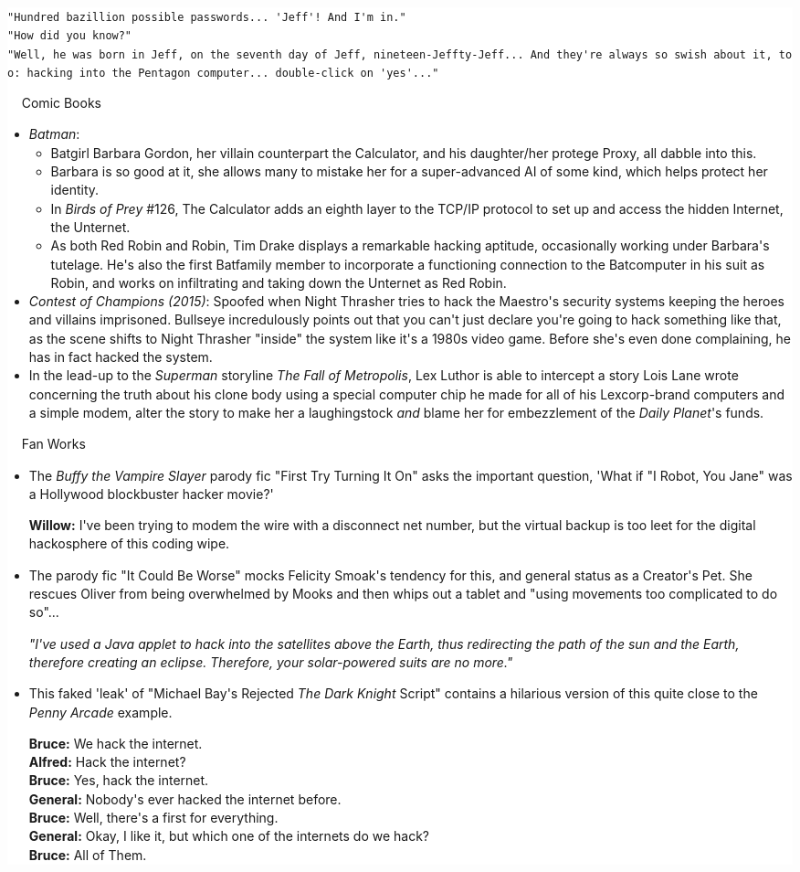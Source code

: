     "Hundred bazillion possible passwords... 'Jeff'! And I'm in."  
    "How did you know?"  
    "Well, he was born in Jeff, on the seventh day of Jeff, nineteen-Jeffty-Jeff... And they're always so swish about it, too: hacking into the Pentagon computer... double-click on 'yes'..."
    

    Comic Books 

-   _Batman_:
    -   Batgirl Barbara Gordon, her villain counterpart the Calculator, and his daughter/her protege Proxy, all dabble into this.
    -   Barbara is so good at it, she allows many to mistake her for a super-advanced AI of some kind, which helps protect her identity.
    -   In _Birds of Prey_ #126, The Calculator adds an eighth layer to the TCP/IP protocol to set up and access the hidden Internet, the Unternet.
    -   As both Red Robin and Robin, Tim Drake displays a remarkable hacking aptitude, occasionally working under Barbara's tutelage. He's also the first Batfamily member to incorporate a functioning connection to the Batcomputer in his suit as Robin, and works on infiltrating and taking down the Unternet as Red Robin.
-   _Contest of Champions (2015)_: Spoofed when Night Thrasher tries to hack the Maestro's security systems keeping the heroes and villains imprisoned. Bullseye incredulously points out that you can't just declare you're going to hack something like that, as the scene shifts to Night Thrasher "inside" the system like it's a 1980s video game. Before she's even done complaining, he has in fact hacked the system.
-   In the lead-up to the _Superman_ storyline _The Fall of Metropolis_, Lex Luthor is able to intercept a story Lois Lane wrote concerning the truth about his clone body using a special computer chip he made for all of his Lexcorp-brand computers and a simple modem, alter the story to make her a laughingstock _and_ blame her for embezzlement of the _Daily Planet_'s funds.

    Fan Works 

-   The _Buffy the Vampire Slayer_ parody fic "First Try Turning It On" asks the important question, 'What if "I Robot, You Jane" was a Hollywood blockbuster hacker movie?'
    
    **Willow:** I've been trying to modem the wire with a disconnect net number, but the virtual backup is too leet for the digital hackosphere of this coding wipe.
    
-   The parody fic "It Could Be Worse" mocks Felicity Smoak's tendency for this, and general status as a Creator's Pet. She rescues Oliver from being overwhelmed by Mooks and then whips out a tablet and "using movements too complicated to do so"...
    
    _"I've used a Java applet to hack into the satellites above the Earth, thus redirecting the path of the sun and the Earth, therefore creating an eclipse. Therefore, your solar-powered suits are no more."_
    
-   This faked 'leak' of "Michael Bay's Rejected _The Dark Knight_ Script" contains a hilarious version of this quite close to the _Penny Arcade_ example.
    
    **Bruce:** We hack the internet.  
    **Alfred:** Hack the internet?  
    **Bruce:** Yes, hack the internet.  
    **General:** Nobody's ever hacked the internet before.  
    **Bruce:** Well, there's a first for everything.  
    **General:** Okay, I like it, but which one of the internets do we hack?  
    **Bruce:** All of Them.
    